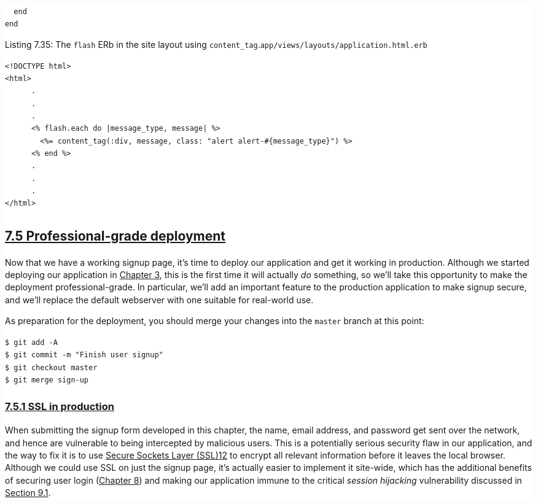 ```
  end
end

```

Listing 7.35: The `flash` ERb in the site layout using `content_tag`.`app/views/layouts/application.html.erb`

```
<!DOCTYPE html>
<html>
      .
      .
      .
      <% flash.each do |message_type, message| %>
        <%= content_tag(:div, message, class: "alert alert-#{message_type}") %>
      <% end %>
      .
      .
      .
</html>

```

## [7.5 Professional-grade deployment](https://www.railstutorial.org/book/sign_up#sec-professional_grade_deployment)

Now that we have a working signup page, it’s time to deploy our application and get it working in production. Although we started deploying our application in [Chapter 3](https://www.railstutorial.org/book/static_pages#cha-static_pages), this is the first time it will actually *do* something, so we’ll take this opportunity to make the deployment professional-grade. In particular, we’ll add an important feature to the production application to make signup secure, and we’ll replace the default webserver with one suitable for real-world use.

As preparation for the deployment, you should merge your changes into the `master` branch at this point:

```
$ git add -A
$ git commit -m "Finish user signup"
$ git checkout master
$ git merge sign-up

```

### [7.5.1 SSL in production](https://www.railstutorial.org/book/sign_up#sec-ssl_in_production)

When submitting the signup form developed in this chapter, the name, email address, and password get sent over the network, and hence are vulnerable to being intercepted by malicious users. This is a potentially serious security flaw in our application, and the way to fix it is to use [Secure Sockets Layer (SSL)](http://en.wikipedia.org/wiki/Transport_Layer_Security)[12](https://www.railstutorial.org/book/sign_up#cha-7_footnote-12) to encrypt all relevant information before it leaves the local browser. Although we could use SSL on just the signup page, it’s actually easier to implement it site-wide, which has the additional benefits of securing user login ([Chapter 8](https://www.railstutorial.org/book/basic_login#cha-basic_login)) and making our application immune to the critical *session hijacking* vulnerability discussed in [Section 9.1](https://www.railstutorial.org/book/advanced_login#sec-remember_me).
